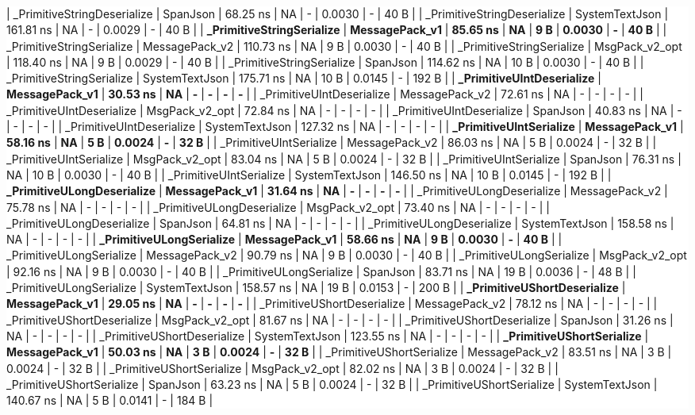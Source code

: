 |        _PrimitiveStringDeserialize |       SpanJson |     68.25 ns |    NA |        - | 0.0030 |      - |      40 B |
|        _PrimitiveStringDeserialize | SystemTextJson |    161.81 ns |    NA |        - | 0.0029 |      - |      40 B |
|          **_PrimitiveStringSerialize** | **MessagePack_v1** |     **85.65 ns** |    **NA** |      **9 B** | **0.0030** |      **-** |      **40 B** |
|          _PrimitiveStringSerialize | MessagePack_v2 |    110.73 ns |    NA |      9 B | 0.0030 |      - |      40 B |
|          _PrimitiveStringSerialize | MsgPack_v2_opt |    118.40 ns |    NA |      9 B | 0.0029 |      - |      40 B |
|          _PrimitiveStringSerialize |       SpanJson |    114.62 ns |    NA |     10 B | 0.0030 |      - |      40 B |
|          _PrimitiveStringSerialize | SystemTextJson |    175.71 ns |    NA |     10 B | 0.0145 |      - |     192 B |
|          **_PrimitiveUIntDeserialize** | **MessagePack_v1** |     **30.53 ns** |    **NA** |        **-** |      **-** |      **-** |         **-** |
|          _PrimitiveUIntDeserialize | MessagePack_v2 |     72.61 ns |    NA |        - |      - |      - |         - |
|          _PrimitiveUIntDeserialize | MsgPack_v2_opt |     72.84 ns |    NA |        - |      - |      - |         - |
|          _PrimitiveUIntDeserialize |       SpanJson |     40.83 ns |    NA |        - |      - |      - |         - |
|          _PrimitiveUIntDeserialize | SystemTextJson |    127.32 ns |    NA |        - |      - |      - |         - |
|            **_PrimitiveUIntSerialize** | **MessagePack_v1** |     **58.16 ns** |    **NA** |      **5 B** | **0.0024** |      **-** |      **32 B** |
|            _PrimitiveUIntSerialize | MessagePack_v2 |     86.03 ns |    NA |      5 B | 0.0024 |      - |      32 B |
|            _PrimitiveUIntSerialize | MsgPack_v2_opt |     83.04 ns |    NA |      5 B | 0.0024 |      - |      32 B |
|            _PrimitiveUIntSerialize |       SpanJson |     76.31 ns |    NA |     10 B | 0.0030 |      - |      40 B |
|            _PrimitiveUIntSerialize | SystemTextJson |    146.50 ns |    NA |     10 B | 0.0145 |      - |     192 B |
|         **_PrimitiveULongDeserialize** | **MessagePack_v1** |     **31.64 ns** |    **NA** |        **-** |      **-** |      **-** |         **-** |
|         _PrimitiveULongDeserialize | MessagePack_v2 |     75.78 ns |    NA |        - |      - |      - |         - |
|         _PrimitiveULongDeserialize | MsgPack_v2_opt |     73.40 ns |    NA |        - |      - |      - |         - |
|         _PrimitiveULongDeserialize |       SpanJson |     64.81 ns |    NA |        - |      - |      - |         - |
|         _PrimitiveULongDeserialize | SystemTextJson |    158.58 ns |    NA |        - |      - |      - |         - |
|           **_PrimitiveULongSerialize** | **MessagePack_v1** |     **58.66 ns** |    **NA** |      **9 B** | **0.0030** |      **-** |      **40 B** |
|           _PrimitiveULongSerialize | MessagePack_v2 |     90.79 ns |    NA |      9 B | 0.0030 |      - |      40 B |
|           _PrimitiveULongSerialize | MsgPack_v2_opt |     92.16 ns |    NA |      9 B | 0.0030 |      - |      40 B |
|           _PrimitiveULongSerialize |       SpanJson |     83.71 ns |    NA |     19 B | 0.0036 |      - |      48 B |
|           _PrimitiveULongSerialize | SystemTextJson |    158.57 ns |    NA |     19 B | 0.0153 |      - |     200 B |
|        **_PrimitiveUShortDeserialize** | **MessagePack_v1** |     **29.05 ns** |    **NA** |        **-** |      **-** |      **-** |         **-** |
|        _PrimitiveUShortDeserialize | MessagePack_v2 |     78.12 ns |    NA |        - |      - |      - |         - |
|        _PrimitiveUShortDeserialize | MsgPack_v2_opt |     81.67 ns |    NA |        - |      - |      - |         - |
|        _PrimitiveUShortDeserialize |       SpanJson |     31.26 ns |    NA |        - |      - |      - |         - |
|        _PrimitiveUShortDeserialize | SystemTextJson |    123.55 ns |    NA |        - |      - |      - |         - |
|          **_PrimitiveUShortSerialize** | **MessagePack_v1** |     **50.03 ns** |    **NA** |      **3 B** | **0.0024** |      **-** |      **32 B** |
|          _PrimitiveUShortSerialize | MessagePack_v2 |     83.51 ns |    NA |      3 B | 0.0024 |      - |      32 B |
|          _PrimitiveUShortSerialize | MsgPack_v2_opt |     82.02 ns |    NA |      3 B | 0.0024 |      - |      32 B |
|          _PrimitiveUShortSerialize |       SpanJson |     63.23 ns |    NA |      5 B | 0.0024 |      - |      32 B |
|          _PrimitiveUShortSerialize | SystemTextJson |    140.67 ns |    NA |      5 B | 0.0141 |      - |     184 B |